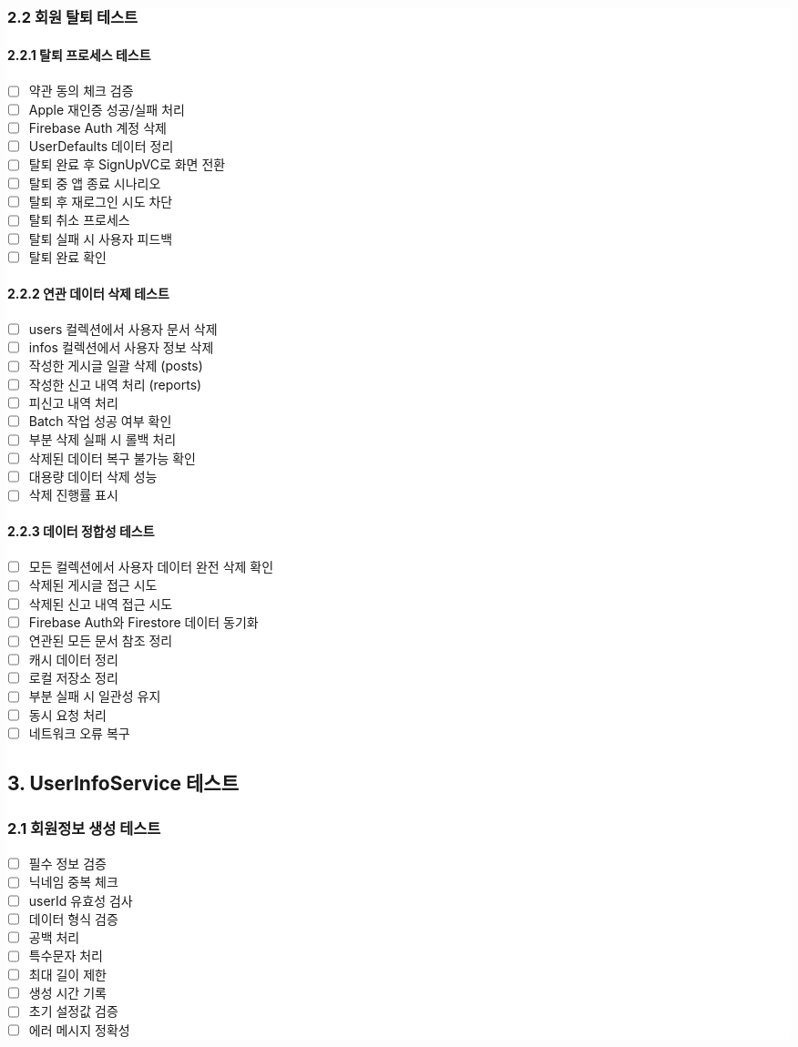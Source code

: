 ### 2.2 회원 탈퇴 테스트

#### 2.2.1 탈퇴 프로세스 테스트
- [ ] 약관 동의 체크 검증
- [ ] Apple 재인증 성공/실패 처리
- [ ] Firebase Auth 계정 삭제
- [ ] UserDefaults 데이터 정리
- [ ] 탈퇴 완료 후 SignUpVC로 화면 전환
- [ ] 탈퇴 중 앱 종료 시나리오
- [ ] 탈퇴 후 재로그인 시도 차단
- [ ] 탈퇴 취소 프로세스
- [ ] 탈퇴 실패 시 사용자 피드백
- [ ] 탈퇴 완료 확인

#### 2.2.2 연관 데이터 삭제 테스트
- [ ] users 컬렉션에서 사용자 문서 삭제
- [ ] infos 컬렉션에서 사용자 정보 삭제
- [ ] 작성한 게시글 일괄 삭제 (posts)
- [ ] 작성한 신고 내역 처리 (reports)
- [ ] 피신고 내역 처리
- [ ] Batch 작업 성공 여부 확인
- [ ] 부분 삭제 실패 시 롤백 처리
- [ ] 삭제된 데이터 복구 불가능 확인
- [ ] 대용량 데이터 삭제 성능
- [ ] 삭제 진행률 표시

#### 2.2.3 데이터 정합성 테스트
- [ ] 모든 컬렉션에서 사용자 데이터 완전 삭제 확인
- [ ] 삭제된 게시글 접근 시도
- [ ] 삭제된 신고 내역 접근 시도
- [ ] Firebase Auth와 Firestore 데이터 동기화
- [ ] 연관된 모든 문서 참조 정리
- [ ] 캐시 데이터 정리
- [ ] 로컬 저장소 정리
- [ ] 부분 실패 시 일관성 유지
- [ ] 동시 요청 처리
- [ ] 네트워크 오류 복구

## 3. UserInfoService 테스트

### 2.1 회원정보 생성 테스트
- [ ] 필수 정보 검증
- [ ] 닉네임 중복 체크
- [ ] userId 유효성 검사
- [ ] 데이터 형식 검증
- [ ] 공백 처리
- [ ] 특수문자 처리
- [ ] 최대 길이 제한
- [ ] 생성 시간 기록
- [ ] 초기 설정값 검증
- [ ] 에러 메시지 정확성
